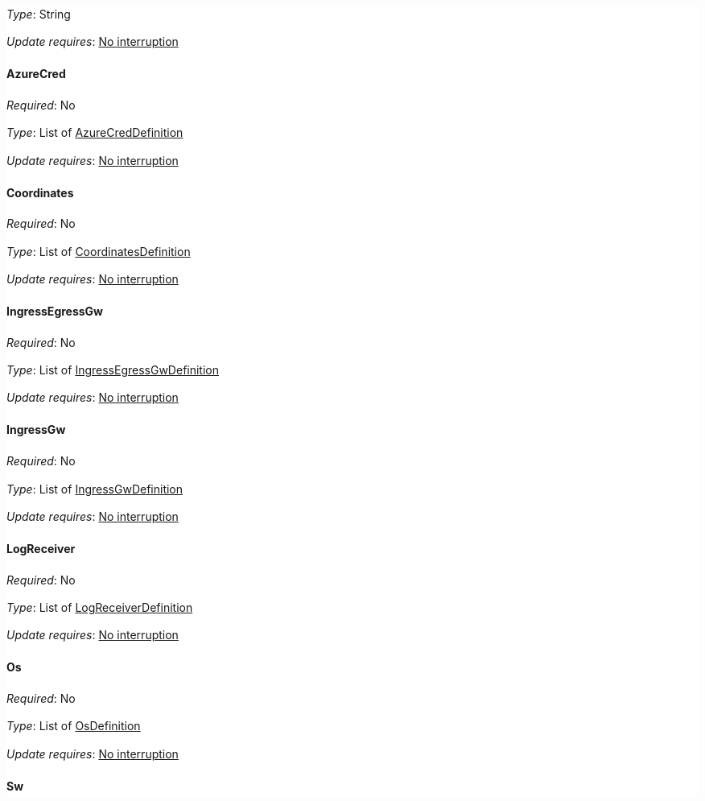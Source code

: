 _Type_: String

_Update requires_: [No interruption](https://docs.aws.amazon.com/AWSCloudFormation/latest/UserGuide/using-cfn-updating-stacks-update-behaviors.html#update-no-interrupt)

#### AzureCred

_Required_: No

_Type_: List of <a href="azurecreddefinition.md">AzureCredDefinition</a>

_Update requires_: [No interruption](https://docs.aws.amazon.com/AWSCloudFormation/latest/UserGuide/using-cfn-updating-stacks-update-behaviors.html#update-no-interrupt)

#### Coordinates

_Required_: No

_Type_: List of <a href="coordinatesdefinition.md">CoordinatesDefinition</a>

_Update requires_: [No interruption](https://docs.aws.amazon.com/AWSCloudFormation/latest/UserGuide/using-cfn-updating-stacks-update-behaviors.html#update-no-interrupt)

#### IngressEgressGw

_Required_: No

_Type_: List of <a href="ingressegressgwdefinition.md">IngressEgressGwDefinition</a>

_Update requires_: [No interruption](https://docs.aws.amazon.com/AWSCloudFormation/latest/UserGuide/using-cfn-updating-stacks-update-behaviors.html#update-no-interrupt)

#### IngressGw

_Required_: No

_Type_: List of <a href="ingressgwdefinition.md">IngressGwDefinition</a>

_Update requires_: [No interruption](https://docs.aws.amazon.com/AWSCloudFormation/latest/UserGuide/using-cfn-updating-stacks-update-behaviors.html#update-no-interrupt)

#### LogReceiver

_Required_: No

_Type_: List of <a href="logreceiverdefinition.md">LogReceiverDefinition</a>

_Update requires_: [No interruption](https://docs.aws.amazon.com/AWSCloudFormation/latest/UserGuide/using-cfn-updating-stacks-update-behaviors.html#update-no-interrupt)

#### Os

_Required_: No

_Type_: List of <a href="osdefinition.md">OsDefinition</a>

_Update requires_: [No interruption](https://docs.aws.amazon.com/AWSCloudFormation/latest/UserGuide/using-cfn-updating-stacks-update-behaviors.html#update-no-interrupt)

#### Sw
